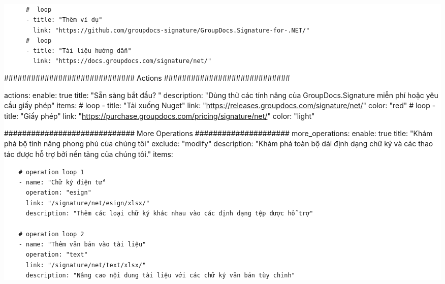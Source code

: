           #  loop
          - title: "Thêm ví dụ"
            link: "https://github.com/groupdocs-signature/GroupDocs.Signature-for-.NET/"
          #  loop
          - title: "Tài liệu hướng dẫn"
            link: "https://docs.groupdocs.com/signature/net/"
            

            


############################# Actions ############################

actions:
  enable: true
  title: "Sẵn sàng bắt đầu? "
  description: "Dùng thử các tính năng của GroupDocs.Signature miễn phí hoặc yêu cầu giấy phép"
  items:
    #  loop
    - title: "Tải xuống Nuget"
      link: "https://releases.groupdocs.com/signature/net/"
      color: "red"
        #  loop
    - title: "Giấy phép"
      link: "https://purchase.groupdocs.com/pricing/signature/net/"
      color: "light"


############################# More Operations #####################
more_operations:
    enable: true
    title: "Khám phá bộ tính năng phong phú của chúng tôi"
    exclude: "modify"
    description: "Khám phá toàn bộ dải định dạng chữ ký và các thao tác được hỗ trợ bởi nền tảng của chúng tôi."
    items: 
          
        # operation loop 1
        - name: "Chữ ký điện tử"
          operation: "esign"
          link: "/signature/net/esign/xlsx/"
          description: "Thêm các loại chữ ký khác nhau vào các định dạng tệp được hỗ trợ"

        # operation loop 2
        - name: "Thêm văn bản vào tài liệu"
          operation: "text"
          link: "/signature/net/text/xlsx/"
          description: "Nâng cao nội dung tài liệu với các chữ ký văn bản tùy chỉnh"
